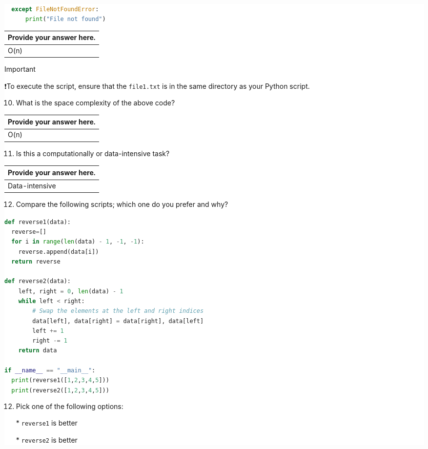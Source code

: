 ```python
  except FileNotFoundError:
      print("File not found")
```

| Provide your answer here. |
| ------------------------- |
|        O(n)

> [!IMPORTANT]
>
> ❗To execute the script, ensure that the `file1.txt` is in the same directory as your Python script.

10. What is the space complexity of the above code?

| Provide your answer here. |
| ------------------------- |
|          O(n)

11. Is this a computationally or data-intensive task?

| Provide your answer here. |
| ------------------------- |
|      Data-intensive 

12. Compare the following scripts; which one do you prefer and why?

```python
def reverse1(data):
  reverse=[]
  for i in range(len(data) - 1, -1, -1):
    reverse.append(data[i])
  return reverse

def reverse2(data):
    left, right = 0, len(data) - 1
    while left < right:
        # Swap the elements at the left and right indices
        data[left], data[right] = data[right], data[left]
        left += 1
        right -= 1
    return data

if __name__ == "__main__":
  print(reverse1([1,2,3,4,5]))
  print(reverse2([1,2,3,4,5]))
```

12. Pick one of the following options:

    \* `reverse1` is better

    \* `reverse2` is better
